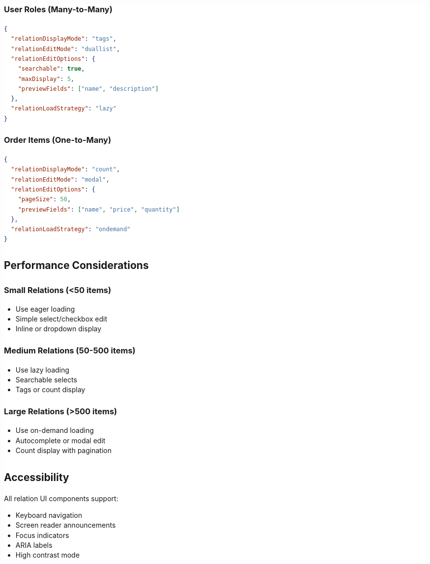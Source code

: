 ### User Roles (Many-to-Many)
```json
{
  "relationDisplayMode": "tags",
  "relationEditMode": "duallist",
  "relationEditOptions": {
    "searchable": true,
    "maxDisplay": 5,
    "previewFields": ["name", "description"]
  },
  "relationLoadStrategy": "lazy"
}
```

### Order Items (One-to-Many)
```json
{
  "relationDisplayMode": "count",
  "relationEditMode": "modal",
  "relationEditOptions": {
    "pageSize": 50,
    "previewFields": ["name", "price", "quantity"]
  },
  "relationLoadStrategy": "ondemand"
}
```

## Performance Considerations

### Small Relations (<50 items)
- Use eager loading
- Simple select/checkbox edit
- Inline or dropdown display

### Medium Relations (50-500 items)
- Use lazy loading
- Searchable selects
- Tags or count display

### Large Relations (>500 items)
- Use on-demand loading
- Autocomplete or modal edit
- Count display with pagination

## Accessibility

All relation UI components support:
- Keyboard navigation
- Screen reader announcements
- Focus indicators
- ARIA labels
- High contrast mode